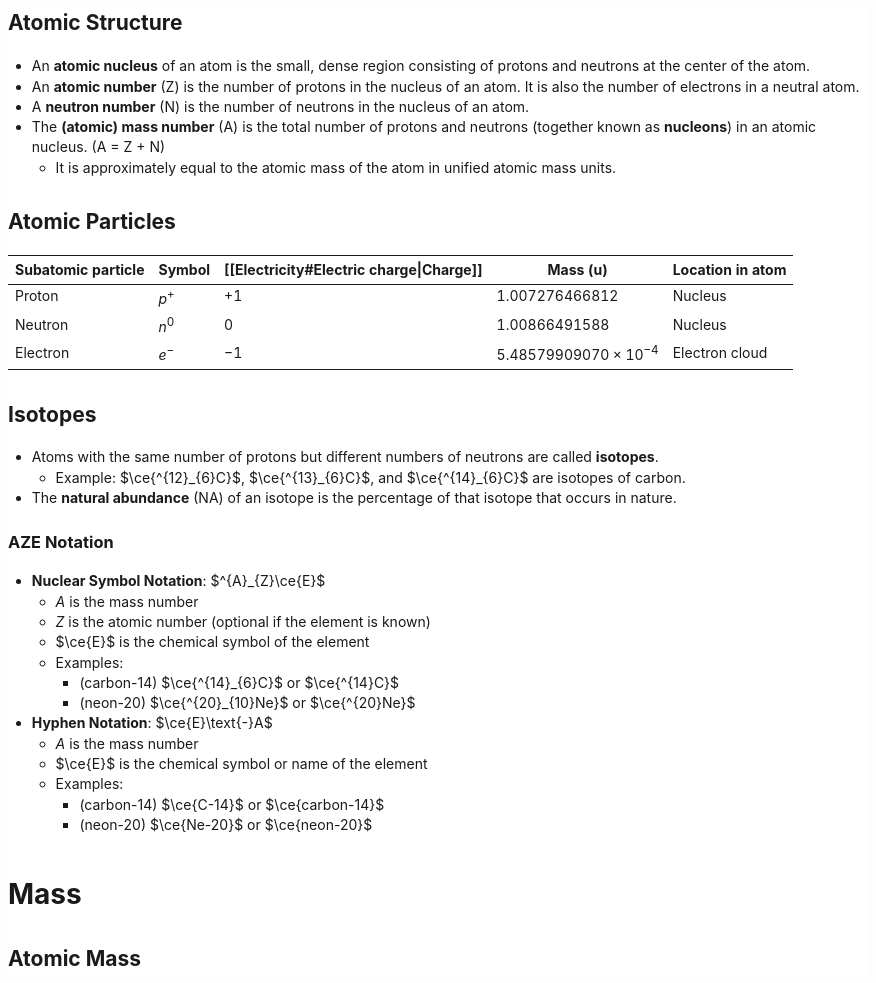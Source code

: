
## Atomic Structure

- An **atomic nucleus** of an atom is the small, dense region consisting of protons and neutrons at the center of the atom.
- An **atomic number** (Z) is the number of protons in the nucleus of an atom. It is also the number of electrons in a neutral atom.
- A **neutron number** (N) is the number of neutrons in the nucleus of an atom.
- The **(atomic) mass number** (A) is the total number of protons and neutrons (together known as **nucleons**) in an atomic nucleus. (A = Z + N)
    - It is approximately equal to the atomic mass of the atom in unified atomic mass units.

## Atomic Particles

| Subatomic particle | Symbol | [[Electricity#Electric charge\|Charge]] | Mass (u)                       | Location in atom |
| ------------------ | ------ | ----------------------------------------------- | ------------------------------ | ---------------- |
| Proton             | $p^+$  | $+1$                                            | $1.007276466812$               | Nucleus          |
| Neutron            | $n^0$  | $0$                                             | $1.00866491588$                | Nucleus          |
| Electron           | $e^-$  | $-1$                                            | $5.48579909070 \times 10^{-4}$ | Electron cloud   |


## Isotopes

- Atoms with the same number of protons but different numbers of neutrons are called **isotopes**.
    - Example: $\ce{^{12}_{6}C}$, $\ce{^{13}_{6}C}$, and $\ce{^{14}_{6}C}$ are isotopes of carbon.
- The **natural abundance** (NA) of an isotope is the percentage of that isotope that occurs in nature.



### AZE Notation

- **Nuclear Symbol Notation**: $^{A}_{Z}\ce{E}$
    - $A$ is the mass number
    - $Z$ is the atomic number (optional if the element is known)
    - $\ce{E}$ is the chemical symbol of the element
    - Examples: 
        - (carbon-14) $\ce{^{14}_{6}C}$ or $\ce{^{14}C}$
        - (neon-20) $\ce{^{20}_{10}Ne}$ or $\ce{^{20}Ne}$
- **Hyphen Notation**: $\ce{E}\text{-}A$
    - $A$ is the mass number
    - $\ce{E}$ is the chemical symbol or name of the element
    - Examples:
        - (carbon-14) $\ce{C-14}$ or $\ce{carbon-14}$
        - (neon-20) $\ce{Ne-20}$ or $\ce{neon-20}$


# Mass
## Atomic Mass
